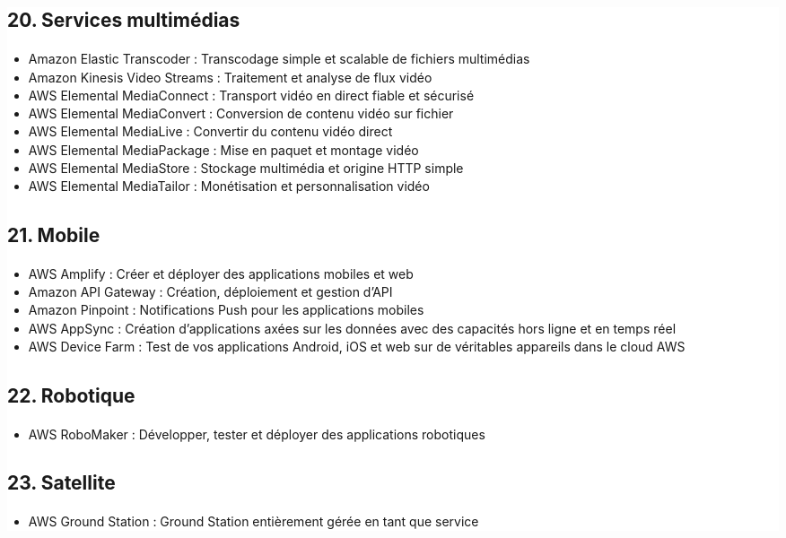 ## 20. Services multimédias

- Amazon Elastic Transcoder : Transcodage simple et scalable de fichiers multimédias
- Amazon Kinesis Video Streams : Traitement et analyse de flux vidéo
- AWS Elemental MediaConnect : Transport vidéo en direct fiable et sécurisé
- AWS Elemental MediaConvert : Conversion de contenu vidéo sur fichier
- AWS Elemental MediaLive : Convertir du contenu vidéo direct
- AWS Elemental MediaPackage : Mise en paquet et montage vidéo
- AWS Elemental MediaStore : Stockage multimédia et origine HTTP simple
- AWS Elemental MediaTailor : Monétisation et personnalisation vidéo

## 21. Mobile

- AWS Amplify : Créer et déployer des applications mobiles et web
- Amazon API Gateway : Création, déploiement et gestion d’API
- Amazon Pinpoint : Notifications Push pour les applications mobiles
- AWS AppSync : Création d’applications axées sur les données avec des capacités hors ligne et en temps réel
- AWS Device Farm : Test de vos applications Android, iOS et web sur de véritables appareils dans le cloud AWS

## 22. Robotique

- AWS RoboMaker : Développer, tester et déployer des applications robotiques

## 23. Satellite

- AWS Ground Station : Ground Station entièrement gérée en tant que service
